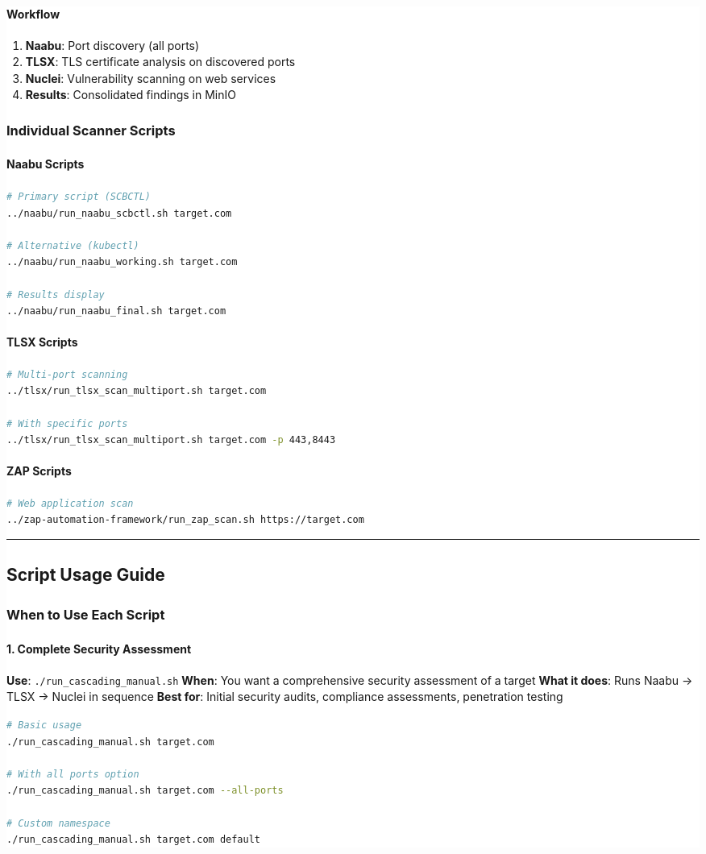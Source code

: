 #### Workflow
1. **Naabu**: Port discovery (all ports)
2. **TLSX**: TLS certificate analysis on discovered ports
3. **Nuclei**: Vulnerability scanning on web services
4. **Results**: Consolidated findings in MinIO

### Individual Scanner Scripts

#### Naabu Scripts
```bash
# Primary script (SCBCTL)
../naabu/run_naabu_scbctl.sh target.com

# Alternative (kubectl)
../naabu/run_naabu_working.sh target.com

# Results display
../naabu/run_naabu_final.sh target.com
```

#### TLSX Scripts
```bash
# Multi-port scanning
../tlsx/run_tlsx_scan_multiport.sh target.com

# With specific ports
../tlsx/run_tlsx_scan_multiport.sh target.com -p 443,8443
```

#### ZAP Scripts
```bash
# Web application scan
../zap-automation-framework/run_zap_scan.sh https://target.com
```

---

## Script Usage Guide

### When to Use Each Script

#### 1. Complete Security Assessment
**Use**: `./run_cascading_manual.sh`
**When**: You want a comprehensive security assessment of a target
**What it does**: Runs Naabu → TLSX → Nuclei in sequence
**Best for**: Initial security audits, compliance assessments, penetration testing

```bash
# Basic usage
./run_cascading_manual.sh target.com

# With all ports option
./run_cascading_manual.sh target.com --all-ports

# Custom namespace
./run_cascading_manual.sh target.com default
```
